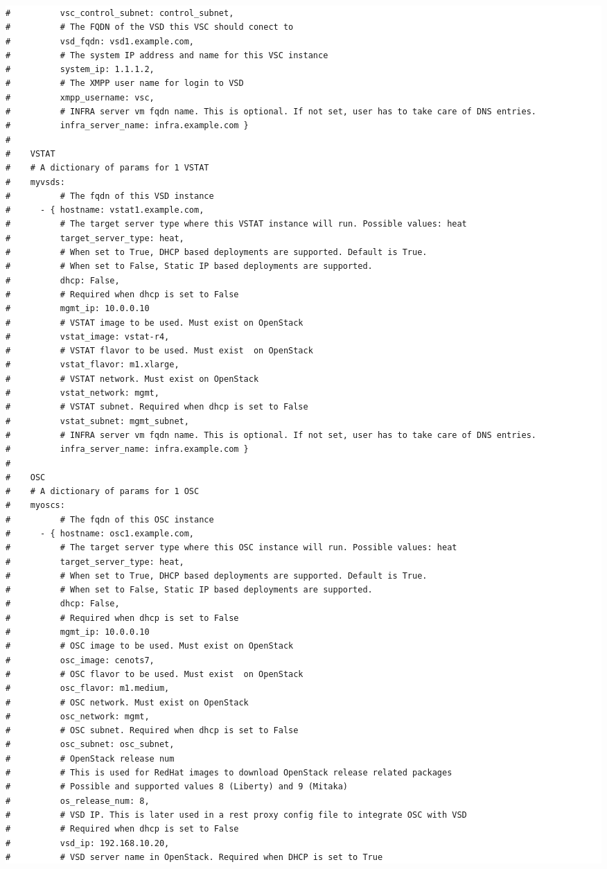 ```
#          vsc_control_subnet: control_subnet,
#          # The FQDN of the VSD this VSC should conect to
#          vsd_fqdn: vsd1.example.com,
#          # The system IP address and name for this VSC instance
#          system_ip: 1.1.1.2,
#          # The XMPP user name for login to VSD
#          xmpp_username: vsc,
#          # INFRA server vm fqdn name. This is optional. If not set, user has to take care of DNS entries.
#          infra_server_name: infra.example.com }
#
#    VSTAT
#    # A dictionary of params for 1 VSTAT
#    myvsds:
#          # The fqdn of this VSD instance
#      - { hostname: vstat1.example.com,
#          # The target server type where this VSTAT instance will run. Possible values: heat
#          target_server_type: heat,
#          # When set to True, DHCP based deployments are supported. Default is True.
#          # When set to False, Static IP based deployments are supported.
#          dhcp: False,
#          # Required when dhcp is set to False
#          mgmt_ip: 10.0.0.10
#          # VSTAT image to be used. Must exist on OpenStack
#          vstat_image: vstat-r4,
#          # VSTAT flavor to be used. Must exist  on OpenStack
#          vstat_flavor: m1.xlarge,
#          # VSTAT network. Must exist on OpenStack
#          vstat_network: mgmt,
#          # VSTAT subnet. Required when dhcp is set to False  
#          vstat_subnet: mgmt_subnet,
#          # INFRA server vm fqdn name. This is optional. If not set, user has to take care of DNS entries.
#          infra_server_name: infra.example.com }
#
#    OSC
#    # A dictionary of params for 1 OSC
#    myoscs:
#          # The fqdn of this OSC instance
#      - { hostname: osc1.example.com,
#          # The target server type where this OSC instance will run. Possible values: heat
#          target_server_type: heat,
#          # When set to True, DHCP based deployments are supported. Default is True.
#          # When set to False, Static IP based deployments are supported.
#          dhcp: False,
#          # Required when dhcp is set to False
#          mgmt_ip: 10.0.0.10
#          # OSC image to be used. Must exist on OpenStack
#          osc_image: cenots7,
#          # OSC flavor to be used. Must exist  on OpenStack
#          osc_flavor: m1.medium,
#          # OSC network. Must exist on OpenStack
#          osc_network: mgmt,
#          # OSC subnet. Required when dhcp is set to False  
#          osc_subnet: osc_subnet,
#          # OpenStack release num
#          # This is used for RedHat images to download OpenStack release related packages
#          # Possible and supported values 8 (Liberty) and 9 (Mitaka) 
#          os_release_num: 8, 
#          # VSD IP. This is later used in a rest proxy config file to integrate OSC with VSD
#          # Required when dhcp is set to False
#          vsd_ip: 192.168.10.20,
#          # VSD server name in OpenStack. Required when DHCP is set to True
```